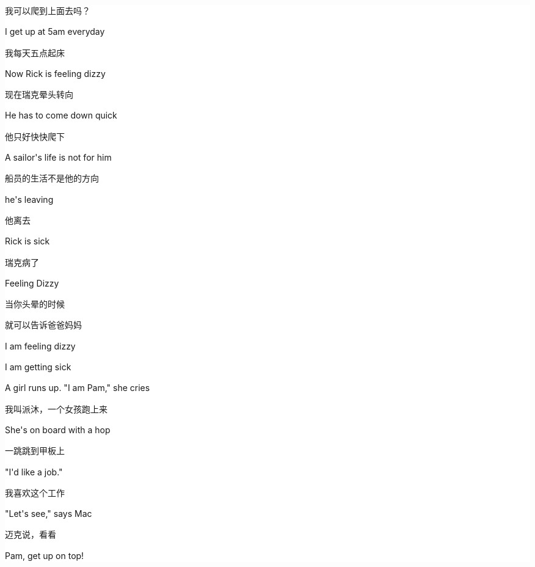 我可以爬到上面去吗？

I get up at 5am everyday

我每天五点起床







Now Rick is feeling dizzy

现在瑞克晕头转向

He has to come down quick

他只好快快爬下

A sailor's life is not for him

船员的生活不是他的方向

he's leaving

他离去



Rick is sick 

瑞克病了



Feeling Dizzy

当你头晕的时候

就可以告诉爸爸妈妈

I am feeling dizzy

I am getting sick







A girl runs up. "I am Pam," she cries

我叫派沐，一个女孩跑上来

She's on board with a hop

一跳跳到甲板上

"I'd like a job."

我喜欢这个工作

"Let's see," says Mac

迈克说，看看



Pam, get up on top! 

